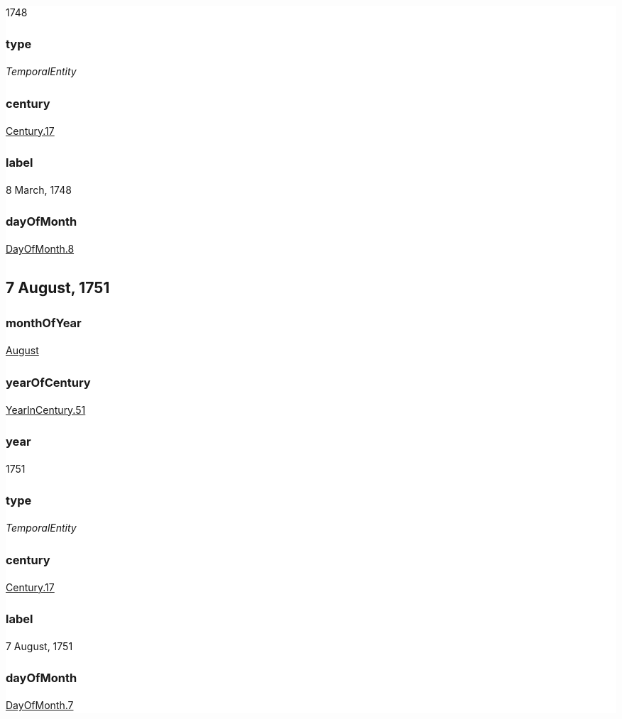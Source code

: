 1748

### type


*TemporalEntity*

### century


[Century.17](#Century.17)

### label


8 March, 1748

### dayOfMonth


[DayOfMonth.8](#DayOfMonth.8)

## 7 August, 1751

### monthOfYear


[August](#August)

### yearOfCentury


[YearInCentury.51](#YearInCentury.51)

### year


1751

### type


*TemporalEntity*

### century


[Century.17](#Century.17)

### label


7 August, 1751

### dayOfMonth


[DayOfMonth.7](#DayOfMonth.7)
